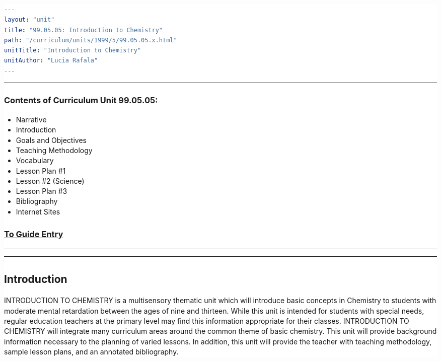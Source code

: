 ```yaml
---
layout: "unit"
title: "99.05.05: Introduction to Chemistry"
path: "/curriculum/units/1999/5/99.05.05.x.html"
unitTitle: "Introduction to Chemistry"
unitAuthor: "Lucia Rafala"
---
```

<body>
<hr/>
<h3>
Contents of Curriculum Unit 99.05.05:
</h3>
<ul>
<li>
Narrative
</li>
<li>
Introduction
</li>
<li>
Goals and Objectives
</li>
<li>
Teaching Methodology
</li>
<li>
Vocabulary
</li>
<li>
Lesson Plan #1
</li>
<li>
Lesson #2 (Science)
</li>
<li>
Lesson Plan #3
</li>
<li>
Bibliography
</li>
<li>
Internet Sites
</li>
</ul>
<h3>
<a href="../../../guides/1999/5/99.05.05.x.html">
To Guide Entry
</a>
</h3>
<hr/>
<hr/>
<h2>
Introduction
</h2>
INTRODUCTION TO CHEMISTRY is a multisensory thematic unit which will introduce basic concepts in Chemistry to students with moderate mental retardation between the ages of nine and thirteen.  While this unit is intended for students with special needs, regular education teachers at the primary level may find this information appropriate for their classes.  INTRODUCTION TO CHEMISTRY will  integrate many curriculum areas around the common theme of basic chemistry.  This unit will provide background information necessary to the planning of varied lessons.  In addition, this unit will provide the teacher with teaching methodology, sample lesson plans, and an annotated bibliography.
